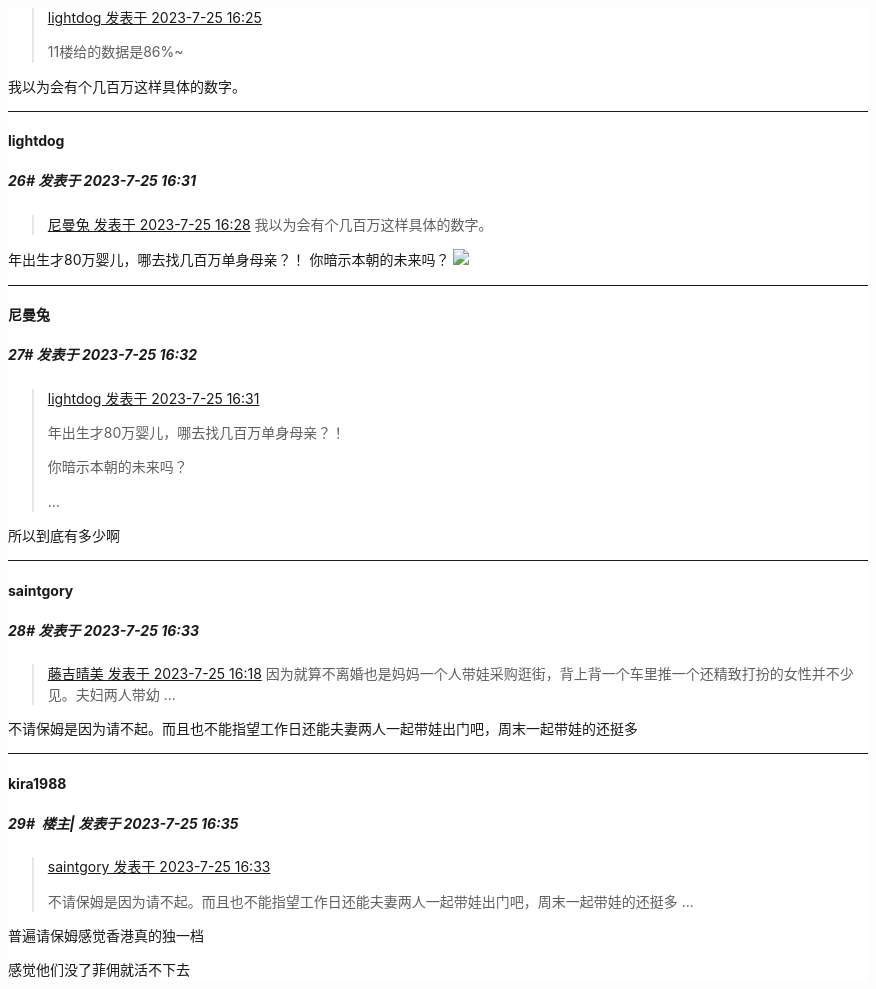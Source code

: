 <blockquote><a href="httphttps://bbs.saraba1st.com/2b/forum.php?mod=redirect&amp;goto=findpost&amp;pid=61783685&amp;ptid=2145808" target="_blank">lightdog 发表于 2023-7-25 16:25</a>

11楼给的数据是86%~</blockquote>
我以为会有个几百万这样具体的数字。

*****

####  lightdog  
##### 26#       发表于 2023-7-25 16:31

<blockquote><a href="httphttps://bbs.saraba1st.com/2b/forum.php?mod=redirect&amp;goto=findpost&amp;pid=61783736&amp;ptid=2145808" target="_blank">尼曼兔 发表于 2023-7-25 16:28</a>
我以为会有个几百万这样具体的数字。</blockquote>
年出生才80万婴儿，哪去找几百万单身母亲？！
你暗示本朝的未来吗？
<img src="https://static.saraba1st.com/image/smiley/face2017/047.png" referrerpolicy="no-referrer">

*****

####  尼曼兔  
##### 27#       发表于 2023-7-25 16:32

<blockquote><a href="httphttps://bbs.saraba1st.com/2b/forum.php?mod=redirect&amp;goto=findpost&amp;pid=61783765&amp;ptid=2145808" target="_blank">lightdog 发表于 2023-7-25 16:31</a>

年出生才80万婴儿，哪去找几百万单身母亲？！

你暗示本朝的未来吗？

 ...</blockquote>
所以到底有多少啊

*****

####  saintgory  
##### 28#       发表于 2023-7-25 16:33

<blockquote><a href="httphttps://bbs.saraba1st.com/2b/forum.php?mod=redirect&amp;goto=findpost&amp;pid=61783600&amp;ptid=2145808" target="_blank">藤吉晴美 发表于 2023-7-25 16:18</a>
因为就算不离婚也是妈妈一个人带娃采购逛街，背上背一个车里推一个还精致打扮的女性并不少见。夫妇两人带幼 ...</blockquote>
不请保姆是因为请不起。而且也不能指望工作日还能夫妻两人一起带娃出门吧，周末一起带娃的还挺多

*****

####  kira1988  
##### 29#         楼主| 发表于 2023-7-25 16:35

<blockquote><a href="httphttps://bbs.saraba1st.com/2b/forum.php?mod=redirect&amp;goto=findpost&amp;pid=61783795&amp;ptid=2145808" target="_blank">saintgory 发表于 2023-7-25 16:33</a>

不请保姆是因为请不起。而且也不能指望工作日还能夫妻两人一起带娃出门吧，周末一起带娃的还挺多 ...</blockquote>
普遍请保姆感觉香港真的独一档

感觉他们没了菲佣就活不下去
